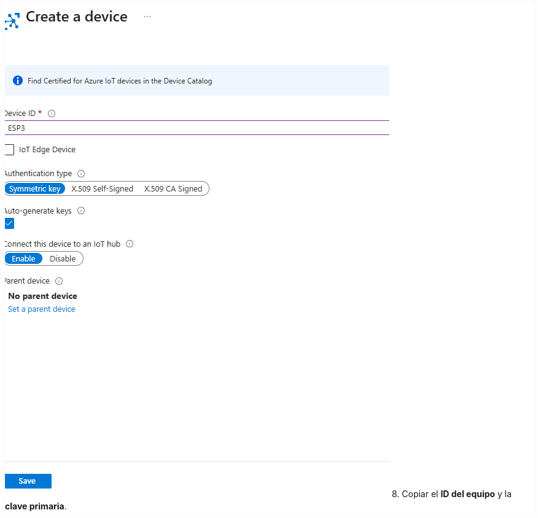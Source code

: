 ![Estructura física del dispositivo](./img/9.png)
8. Copiar el **ID del equipo** y la **clave primaria**.